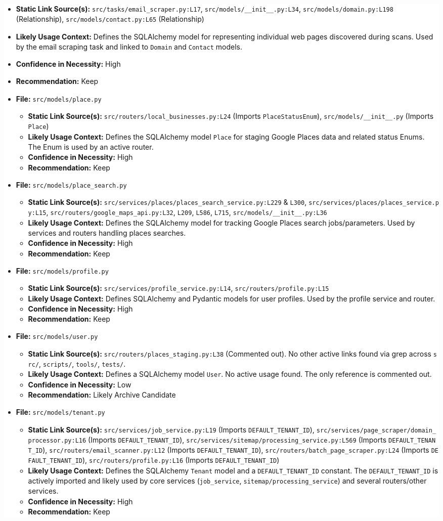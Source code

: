   - **Static Link Source(s):** `src/tasks/email_scraper.py:L17`, `src/models/__init__.py:L34`, `src/models/domain.py:L198` (Relationship), `src/models/contact.py:L65` (Relationship)
  - **Likely Usage Context:** Defines the SQLAlchemy model for representing individual web pages discovered during scans. Used by the email scraping task and linked to `Domain` and `Contact` models.
  - **Confidence in Necessity:** High
  - **Recommendation:** Keep

- **File:** `src/models/place.py`

  - **Static Link Source(s):** `src/routers/local_businesses.py:L24` (Imports `PlaceStatusEnum`), `src/models/__init__.py` (Imports `Place`)
  - **Likely Usage Context:** Defines the SQLAlchemy model `Place` for staging Google Places data and related status Enums. The Enum is used by an active router.
  - **Confidence in Necessity:** High
  - **Recommendation:** Keep

- **File:** `src/models/place_search.py`

  - **Static Link Source(s):** `src/services/places/places_search_service.py:L229` & `L300`, `src/services/places/places_service.py:L15`, `src/routers/google_maps_api.py:L32`, `L209`, `L586`, `L715`, `src/models/__init__.py:L36`
  - **Likely Usage Context:** Defines the SQLAlchemy model for tracking Google Places search jobs/parameters. Used by services and routers handling places searches.
  - **Confidence in Necessity:** High
  - **Recommendation:** Keep

- **File:** `src/models/profile.py`

  - **Static Link Source(s):** `src/services/profile_service.py:L14`, `src/routers/profile.py:L15`
  - **Likely Usage Context:** Defines SQLAlchemy and Pydantic models for user profiles. Used by the profile service and router.
  - **Confidence in Necessity:** High
  - **Recommendation:** Keep

- **File:** `src/models/user.py`

  - **Static Link Source(s):** `src/routers/places_staging.py:L38` (Commented out). No other active links found via grep across `src/`, `scripts/`, `tools/`, `tests/`.
  - **Likely Usage Context:** Defines a SQLAlchemy model `User`. No active usage found. The only reference is commented out.
  - **Confidence in Necessity:** Low
  - **Recommendation:** Likely Archive Candidate

- **File:** `src/models/tenant.py`

  - **Static Link Source(s):** `src/services/job_service.py:L19` (Imports `DEFAULT_TENANT_ID`), `src/services/page_scraper/domain_processor.py:L16` (Imports `DEFAULT_TENANT_ID`), `src/services/sitemap/processing_service.py:L569` (Imports `DEFAULT_TENANT_ID`), `src/routers/email_scanner.py:L12` (Imports `DEFAULT_TENANT_ID`), `src/routers/batch_page_scraper.py:L24` (Imports `DEFAULT_TENANT_ID`), `src/routers/profile.py:L16` (Imports `DEFAULT_TENANT_ID`)
  - **Likely Usage Context:** Defines the SQLAlchemy `Tenant` model and a `DEFAULT_TENANT_ID` constant. The `DEFAULT_TENANT_ID` is actively imported and likely used by core services (`job_service`, `sitemap/processing_service`) and several routers/other services.
  - **Confidence in Necessity:** High
  - **Recommendation:** Keep
